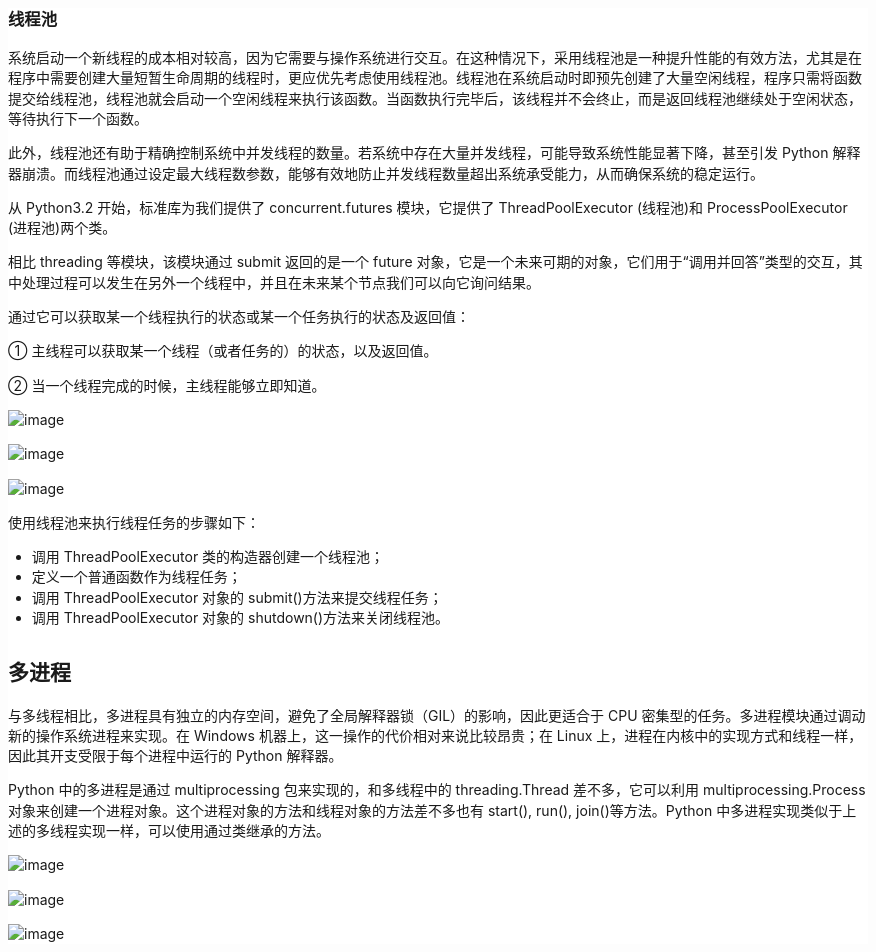 
### 线程池


系统启动一个新线程的成本相对较高，因为它需要与操作系统进行交互。在这种情况下，采用线程池是一种提升性能的有效方法，尤其是在程序中需要创建大量短暂生命周期的线程时，更应优先考虑使用线程池。线程池在系统启动时即预先创建了大量空闲线程，程序只需将函数提交给线程池，线程池就会启动一个空闲线程来执行该函数。当函数执行完毕后，该线程并不会终止，而是返回线程池继续处于空闲状态，等待执行下一个函数。


此外，线程池还有助于精确控制系统中并发线程的数量。若系统中存在大量并发线程，可能导致系统性能显著下降，甚至引发 Python 解释器崩溃。而线程池通过设定最大线程数参数，能够有效地防止并发线程数量超出系统承受能力，从而确保系统的稳定运行。


从 Python3\.2 开始，标准库为我们提供了 concurrent.futures 模块，它提供了 ThreadPoolExecutor (线程池)和 ProcessPoolExecutor (进程池)两个类。


相比 threading 等模块，该模块通过 submit 返回的是一个 future 对象，它是一个未来可期的对象，它们用于“调用并回答”类型的交互，其中处理过程可以发生在另外一个线程中，并且在未来某个节点我们可以向它询问结果。


通过它可以获取某一个线程执行的状态或某一个任务执行的状态及返回值：


① 主线程可以获取某一个线程（或者任务的）的状态，以及返回值。


② 当一个线程完成的时候，主线程能够立即知道。


![image](https://img2024.cnblogs.com/blog/2591203/202411/2591203-20241121002632856-930562530.png)


![image](https://img2024.cnblogs.com/blog/2591203/202411/2591203-20241121002637201-1029717409.png)


![image](https://img2024.cnblogs.com/blog/2591203/202411/2591203-20241121002641860-918438757.png)


使用线程池来执行线程任务的步骤如下：


* 调用 ThreadPoolExecutor 类的构造器创建一个线程池；
* 定义一个普通函数作为线程任务；
* 调用 ThreadPoolExecutor 对象的 submit()方法来提交线程任务；
* 调用 ThreadPoolExecutor 对象的 shutdown()方法来关闭线程池。


## 多进程


与多线程相比，多进程具有独立的内存空间，避免了全局解释器锁（GIL）的影响，因此更适合于 CPU 密集型的任务。多进程模块通过调动新的操作系统进程来实现。在 Windows 机器上，这一操作的代价相对来说比较昂贵；在 Linux 上，进程在内核中的实现方式和线程一样，因此其开支受限于每个进程中运行的 Python 解释器。


Python 中的多进程是通过 multiprocessing 包来实现的，和多线程中的 threading.Thread 差不多，它可以利用 multiprocessing.Process 对象来创建一个进程对象。这个进程对象的方法和线程对象的方法差不多也有 start(), run(), join()等方法。Python 中多进程实现类似于上述的多线程实现一样，可以使用通过类继承的方法。


![image](https://img2024.cnblogs.com/blog/2591203/202411/2591203-20241121002648214-1170666510.png)


![image](https://img2024.cnblogs.com/blog/2591203/202411/2591203-20241121002653621-501980285.png)


![image](https://img2024.cnblogs.com/blog/2591203/202411/2591203-20241121002659547-1525516382.png)


